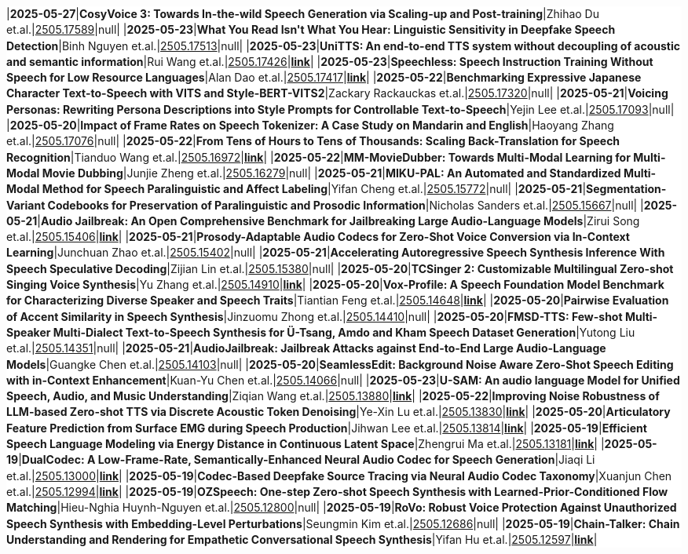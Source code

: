 |**2025-05-27**|**CosyVoice 3: Towards In-the-wild Speech Generation via Scaling-up and Post-training**|Zhihao Du et.al.|[2505.17589](http://arxiv.org/abs/2505.17589)|null|
|**2025-05-23**|**What You Read Isn't What You Hear: Linguistic Sensitivity in Deepfake Speech Detection**|Binh Nguyen et.al.|[2505.17513](http://arxiv.org/abs/2505.17513)|null|
|**2025-05-23**|**UniTTS: An end-to-end TTS system without decoupling of acoustic and semantic information**|Rui Wang et.al.|[2505.17426](http://arxiv.org/abs/2505.17426)|**[link](https://github.com/idea-emdoor-lab/distilcodec)**|
|**2025-05-23**|**Speechless: Speech Instruction Training Without Speech for Low Resource Languages**|Alan Dao et.al.|[2505.17417](http://arxiv.org/abs/2505.17417)|**[link](https://github.com/menloresearch/ichigo)**|
|**2025-05-22**|**Benchmarking Expressive Japanese Character Text-to-Speech with VITS and Style-BERT-VITS2**|Zackary Rackauckas et.al.|[2505.17320](http://arxiv.org/abs/2505.17320)|null|
|**2025-05-21**|**Voicing Personas: Rewriting Persona Descriptions into Style Prompts for Controllable Text-to-Speech**|Yejin Lee et.al.|[2505.17093](http://arxiv.org/abs/2505.17093)|null|
|**2025-05-20**|**Impact of Frame Rates on Speech Tokenizer: A Case Study on Mandarin and English**|Haoyang Zhang et.al.|[2505.17076](http://arxiv.org/abs/2505.17076)|null|
|**2025-05-22**|**From Tens of Hours to Tens of Thousands: Scaling Back-Translation for Speech Recognition**|Tianduo Wang et.al.|[2505.16972](http://arxiv.org/abs/2505.16972)|**[link](https://github.com/tianduowang/speech-bt)**|
|**2025-05-22**|**MM-MovieDubber: Towards Multi-Modal Learning for Multi-Modal Movie Dubbing**|Junjie Zheng et.al.|[2505.16279](http://arxiv.org/abs/2505.16279)|null|
|**2025-05-21**|**MIKU-PAL: An Automated and Standardized Multi-Modal Method for Speech Paralinguistic and Affect Labeling**|Yifan Cheng et.al.|[2505.15772](http://arxiv.org/abs/2505.15772)|null|
|**2025-05-21**|**Segmentation-Variant Codebooks for Preservation of Paralinguistic and Prosodic Information**|Nicholas Sanders et.al.|[2505.15667](http://arxiv.org/abs/2505.15667)|null|
|**2025-05-21**|**Audio Jailbreak: An Open Comprehensive Benchmark for Jailbreaking Large Audio-Language Models**|Zirui Song et.al.|[2505.15406](http://arxiv.org/abs/2505.15406)|**[link](https://github.com/mbzuai-nlp/audiojailbreak)**|
|**2025-05-21**|**Prosody-Adaptable Audio Codecs for Zero-Shot Voice Conversion via In-Context Learning**|Junchuan Zhao et.al.|[2505.15402](http://arxiv.org/abs/2505.15402)|null|
|**2025-05-21**|**Accelerating Autoregressive Speech Synthesis Inference With Speech Speculative Decoding**|Zijian Lin et.al.|[2505.15380](http://arxiv.org/abs/2505.15380)|null|
|**2025-05-20**|**TCSinger 2: Customizable Multilingual Zero-shot Singing Voice Synthesis**|Yu Zhang et.al.|[2505.14910](http://arxiv.org/abs/2505.14910)|**[link](https://github.com/aaronz345/tcsinger2)**|
|**2025-05-20**|**Vox-Profile: A Speech Foundation Model Benchmark for Characterizing Diverse Speaker and Speech Traits**|Tiantian Feng et.al.|[2505.14648](http://arxiv.org/abs/2505.14648)|**[link](https://github.com/tiantiaf0627/vox-profile-release)**|
|**2025-05-20**|**Pairwise Evaluation of Accent Similarity in Speech Synthesis**|Jinzuomu Zhong et.al.|[2505.14410](http://arxiv.org/abs/2505.14410)|null|
|**2025-05-20**|**FMSD-TTS: Few-shot Multi-Speaker Multi-Dialect Text-to-Speech Synthesis for Ü-Tsang, Amdo and Kham Speech Dataset Generation**|Yutong Liu et.al.|[2505.14351](http://arxiv.org/abs/2505.14351)|null|
|**2025-05-21**|**AudioJailbreak: Jailbreak Attacks against End-to-End Large Audio-Language Models**|Guangke Chen et.al.|[2505.14103](http://arxiv.org/abs/2505.14103)|null|
|**2025-05-20**|**SeamlessEdit: Background Noise Aware Zero-Shot Speech Editing with in-Context Enhancement**|Kuan-Yu Chen et.al.|[2505.14066](http://arxiv.org/abs/2505.14066)|null|
|**2025-05-23**|**U-SAM: An audio language Model for Unified Speech, Audio, and Music Understanding**|Ziqian Wang et.al.|[2505.13880](http://arxiv.org/abs/2505.13880)|**[link](https://github.com/honee-w/u-sam)**|
|**2025-05-22**|**Improving Noise Robustness of LLM-based Zero-shot TTS via Discrete Acoustic Token Denoising**|Ye-Xin Lu et.al.|[2505.13830](http://arxiv.org/abs/2505.13830)|**[link](https://github.com/yxlu-0102/NR-LauraTTS)**|
|**2025-05-20**|**Articulatory Feature Prediction from Surface EMG during Speech Production**|Jihwan Lee et.al.|[2505.13814](http://arxiv.org/abs/2505.13814)|**[link](https://github.com/lee-jhwn/IS25-emg-ema)**|
|**2025-05-19**|**Efficient Speech Language Modeling via Energy Distance in Continuous Latent Space**|Zhengrui Ma et.al.|[2505.13181](http://arxiv.org/abs/2505.13181)|**[link](https://github.com/ictnlp/sled-tts)**|
|**2025-05-19**|**DualCodec: A Low-Frame-Rate, Semantically-Enhanced Neural Audio Codec for Speech Generation**|Jiaqi Li et.al.|[2505.13000](http://arxiv.org/abs/2505.13000)|**[link](https://github.com/jiaqili3/DualCodec)**|
|**2025-05-19**|**Codec-Based Deepfake Source Tracing via Neural Audio Codec Taxonomy**|Xuanjun Chen et.al.|[2505.12994](http://arxiv.org/abs/2505.12994)|**[link](https://github.com/responsiblegenai/codecfake-source-tracing)**|
|**2025-05-19**|**OZSpeech: One-step Zero-shot Speech Synthesis with Learned-Prior-Conditioned Flow Matching**|Hieu-Nghia Huynh-Nguyen et.al.|[2505.12800](http://arxiv.org/abs/2505.12800)|null|
|**2025-05-19**|**RoVo: Robust Voice Protection Against Unauthorized Speech Synthesis with Embedding-Level Perturbations**|Seungmin Kim et.al.|[2505.12686](http://arxiv.org/abs/2505.12686)|null|
|**2025-05-19**|**Chain-Talker: Chain Understanding and Rendering for Empathetic Conversational Speech Synthesis**|Yifan Hu et.al.|[2505.12597](http://arxiv.org/abs/2505.12597)|**[link](https://github.com/ai-s2-lab/chain-talker)**|